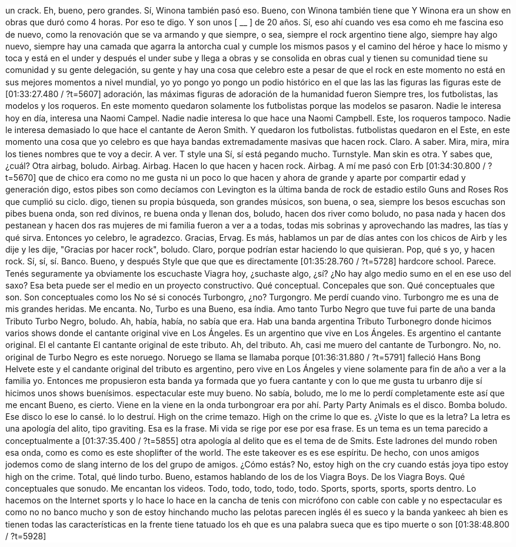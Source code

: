 un crack. Eh, bueno, pero grandes. Sí, Winona también pasó eso. Bueno, con Winona también tiene que Y Winona era un show en obras que duró como 4 horas. Por eso te digo. Y son unos [&nbsp;__&nbsp;] de 20 años. Sí, eso ahí cuando ves esa como eh me fascina eso de nuevo, como la renovación que se va armando y que siempre, o sea, siempre el rock argentino tiene algo, siempre hay algo nuevo, siempre hay una camada que agarra la antorcha cual y cumple los mismos pasos y el camino del héroe y hace lo mismo y toca y está en el under y después el under sube y llega a obras y se consolida en obras cual y tienen su comunidad tiene su comunidad y su gente delegación, su gente y hay una cosa que celebro este a pesar de que el rock en este momento no está en sus mejores momentos a nivel mundial, yo yo pongo yo pongo un podio histórico en el que las las las figuras las figuras este de 
[01:33:27.480 / ?t=5607]
adoración, las máximas figuras de adoración de la humanidad fueron Siempre tres, los futbolistas, las modelos y los roqueros. En este momento quedaron solamente los futbolistas porque las modelos se pasaron. Nadie le interesa hoy en día, interesa una Naomi Campel. Nadie nadie interesa lo que hace una Naomi Campbell. Este, los roqueros tampoco. Nadie le interesa demasiado lo que hace el cantante de Aeron Smith. Y quedaron los futbolistas. futbolistas quedaron en el Este, en este momento una cosa que yo celebro es que haya bandas extremadamente masivas que hacen rock. Claro. A saber. Mira, mira, mira los tienes nombres que te voy a decir. A ver. T style una Sí, sí está pegando mucho. Turnstyle. Man skin es otra. Y sabes que, ¿cuál? Otra airbag, boludo. Airbag. Airbag. Hacen lo que hacen y hacen rock. Airbag. A mí me pasó con Erb 
[01:34:30.800 / ?t=5670]
que de chico era como no me gusta ni un poco lo que hacen y ahora de grande y aparte por compartir edad y generación digo, estos pibes son como decíamos con Levington es la última banda de rock de estadio estilo Guns and Roses Ros que cumplió su ciclo. digo, tienen su propia búsqueda, son grandes músicos, son buena, o sea, siempre los besos escuchas son pibes buena onda, son red divinos, re buena onda y llenan dos, boludo, hacen dos river como boludo, no pasa nada y hacen dos pestanean y hacen dos ras mujeres de mi familia fueron a ver a a todas, todas mis sobrinas y aprovechando las madres, las tías y qué sirva. Entonces yo celebro, le agradezco. Gracias, Ervag. Es más, hablamos un par de días antes con los chicos de Airb y les dije y les dije, "Gracias por hacer rock", boludo. Claro, porque podrían estar haciendo lo que quisieran. Pop, qué s yo, y hacen rock. Sí, sí, sí. Banco. Bueno, y después Style que que que es directamente 
[01:35:28.760 / ?t=5728]
hardcore school. Parece. Tenés seguramente ya obviamente los escuchaste Viagra hoy, ¿suchaste algo, ¿sí? ¿No hay algo medio sumo en el en ese uso del saxo? Esa beta puede ser el medio en un proyecto constructivo. Qué conceptual. Concepales que son. Qué conceptuales que son. Son conceptuales como los No sé si conocés Turbongro, ¿no? Turgongro. Me perdí cuando vino. Turbongro me es una de mis grandes heridas. Me encanta. No, Turbo es una Bueno, esa índia. Amo tanto Turbo Negro que tuve fui parte de una banda Tributo Turbo Negro, boludo. Ah, había, había, no sabía que era. Hab una banda argentina Tributo Turbonegro donde hicimos varios shows donde el cantante original vive en Los Ángeles. Es un argentino que vive en Los Ángeles. Es argentino el cantante original. El el cantante El cantante original de este tributo. Ah, del tributo. Ah, casi me muero del cantante de Turbongro. No, no. original de Turbo Negro es este noruego. Noruego se llama se llamaba porque 
[01:36:31.880 / ?t=5791]
falleció Hans Bong Helvete este y el candante original del tributo es argentino, pero vive en Los Ángeles y viene solamente para fin de año a ver a la familia yo. Entonces me propusieron esta banda ya formada que yo fuera cantante y con lo que me gusta tu urbanro dije sí hicimos unos shows buenísimos. espectacular este muy bueno. No sabía, boludo, me lo me lo perdí completamente este así que me encant Bueno, es cierto. Viene en la viene en la onda turbongroar era por ahí. Party Party Animals es el disco. Bomba boludo. Ese disco lo ese lo cansé. lo lo destruí. High on the crime temazo. High on the crime lo que es. ¿Viste lo que es la letra? La letra es una apología del alito, tipo graviting. Esa es la frase. Mi vida se rige por ese por esa frase. Es un tema es un tema parecido a conceptualmente a 
[01:37:35.400 / ?t=5855]
otra apología al delito que es el tema de de Smits. Este ladrones del mundo roben esa onda, como es como es este shoplifter of the world. The este takeover es es ese espíritu. De hecho, con unos amigos jodemos como de slang interno de los del grupo de amigos. ¿Cómo estás? No, estoy high on the cry cuando estás joya tipo estoy high on the crime. Total, qué lindo turbo. Bueno, estamos hablando de los de los Viagra Boys. De los Viagra Boys. Qué conceptuales que sonudo. Me encantan los videos. Todo, todo, todo, todo, todo. Sports, sports, sports, sports dentro. Lo hacemos on the Internet sports y lo hace lo hace en la cancha de tenis con micrófono con cable con cable y no espectacular es como no no banco mucho y son de estoy hinchando mucho las pelotas parecen inglés él es sueco y la banda yankeec ah bien es tienen todas las características en la frente tiene tatuado los eh que es una palabra sueca que es tipo muerte o son 
[01:38:48.800 / ?t=5928]